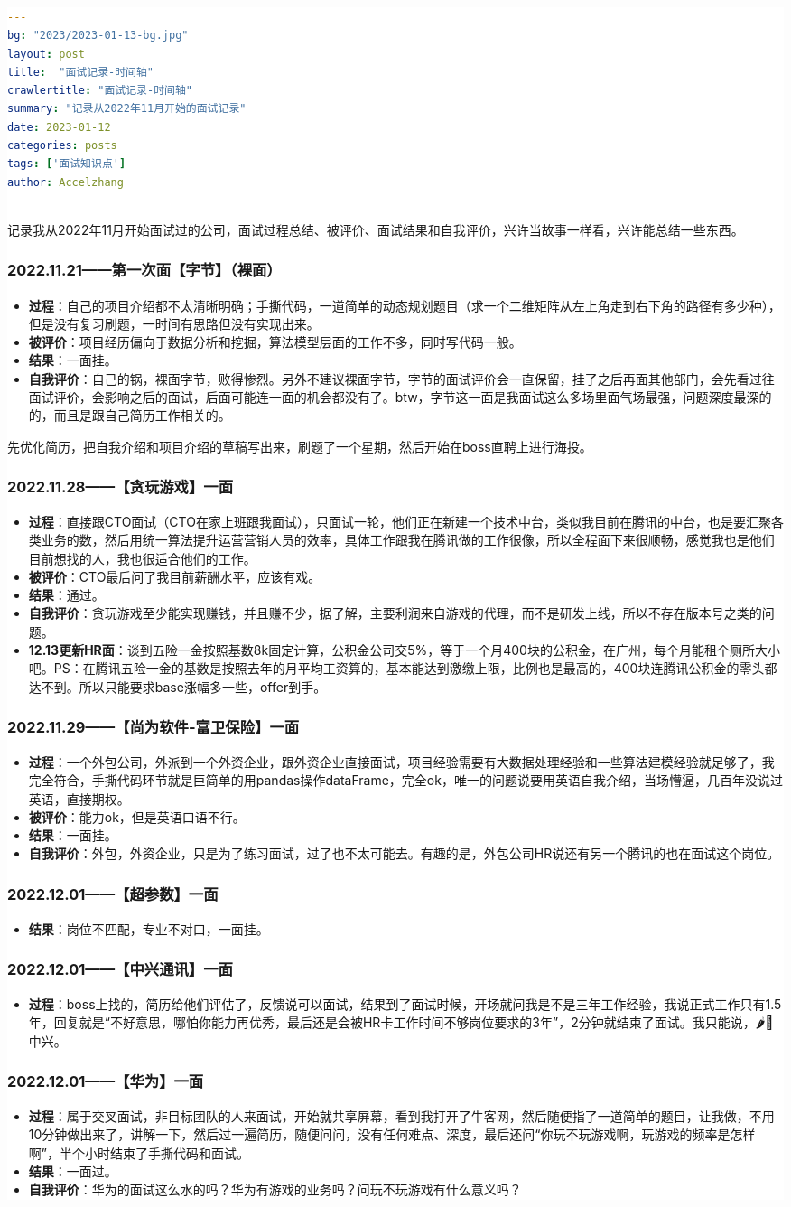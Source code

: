 ```yaml
---
bg: "2023/2023-01-13-bg.jpg"
layout: post
title:  "面试记录-时间轴"
crawlertitle: "面试记录-时间轴"
summary: "记录从2022年11月开始的面试记录"
date: 2023-01-12
categories: posts
tags: ['面试知识点']
author: Accelzhang
---
```


记录我从2022年11月开始面试过的公司，面试过程总结、被评价、面试结果和自我评价，兴许当故事一样看，兴许能总结一些东西。

### 2022.11.21——第一次面【字节】（裸面）
* **过程**：自己的项目介绍都不太清晰明确；手撕代码，一道简单的动态规划题目（求一个二维矩阵从左上角走到右下角的路径有多少种），但是没有复习刷题，一时间有思路但没有实现出来。
* **被评价**：项目经历偏向于数据分析和挖掘，算法模型层面的工作不多，同时写代码一般。
* **结果**：一面挂。
* **自我评价**：自己的锅，裸面字节，败得惨烈。另外不建议裸面字节，字节的面试评价会一直保留，挂了之后再面其他部门，会先看过往面试评价，会影响之后的面试，后面可能连一面的机会都没有了。btw，字节这一面是我面试这么多场里面气场最强，问题深度最深的的，而且是跟自己简历工作相关的。

先优化简历，把自我介绍和项目介绍的草稿写出来，刷题了一个星期，然后开始在boss直聘上进行海投。


### 2022.11.28——【贪玩游戏】一面
* **过程**：直接跟CTO面试（CTO在家上班跟我面试），只面试一轮，他们正在新建一个技术中台，类似我目前在腾讯的中台，也是要汇聚各类业务的数，然后用统一算法提升运营营销人员的效率，具体工作跟我在腾讯做的工作很像，所以全程面下来很顺畅，感觉我也是他们目前想找的人，我也很适合他们的工作。
* **被评价**：CTO最后问了我目前薪酬水平，应该有戏。
* **结果**：通过。
* **自我评价**：贪玩游戏至少能实现赚钱，并且赚不少，据了解，主要利润来自游戏的代理，而不是研发上线，所以不存在版本号之类的问题。
* **12.13更新HR面**：谈到五险一金按照基数8k固定计算，公积金公司交5%，等于一个月400块的公积金，在广州，每个月能租个厕所大小吧。PS：在腾讯五险一金的基数是按照去年的月平均工资算的，基本能达到激缴上限，比例也是最高的，400块连腾讯公积金的零头都达不到。所以只能要求base涨幅多一些，offer到手。

### 2022.11.29——【尚为软件-富卫保险】一面
* **过程**：一个外包公司，外派到一个外资企业，跟外资企业直接面试，项目经验需要有大数据处理经验和一些算法建模经验就足够了，我完全符合，手撕代码环节就是巨简单的用pandas操作dataFrame，完全ok，唯一的问题说要用英语自我介绍，当场懵逼，几百年没说过英语，直接期权。
* **被评价**：能力ok，但是英语口语不行。
* **结果**：一面挂。
* **自我评价**：外包，外资企业，只是为了练习面试，过了也不太可能去。有趣的是，外包公司HR说还有另一个腾讯的也在面试这个岗位。

### 2022.12.01——【超参数】一面
* **结果**：岗位不匹配，专业不对口，一面挂。


### 2022.12.01——【中兴通讯】一面
* **过程**：boss上找的，简历给他们评估了，反馈说可以面试，结果到了面试时候，开场就问我是不是三年工作经验，我说正式工作只有1.5年，回复就是“不好意思，哪怕你能力再优秀，最后还是会被HR卡工作时间不够岗位要求的3年”，2分钟就结束了面试。我只能说，🌶🐔中兴。

### 2022.12.01——【华为】一面
* **过程**：属于交叉面试，非目标团队的人来面试，开始就共享屏幕，看到我打开了牛客网，然后随便指了一道简单的题目，让我做，不用10分钟做出来了，讲解一下，然后过一遍简历，随便问问，没有任何难点、深度，最后还问“你玩不玩游戏啊，玩游戏的频率是怎样啊”，半个小时结束了手撕代码和面试。
* **结果**：一面过。
* **自我评价**：华为的面试这么水的吗？华为有游戏的业务吗？问玩不玩游戏有什么意义吗？
